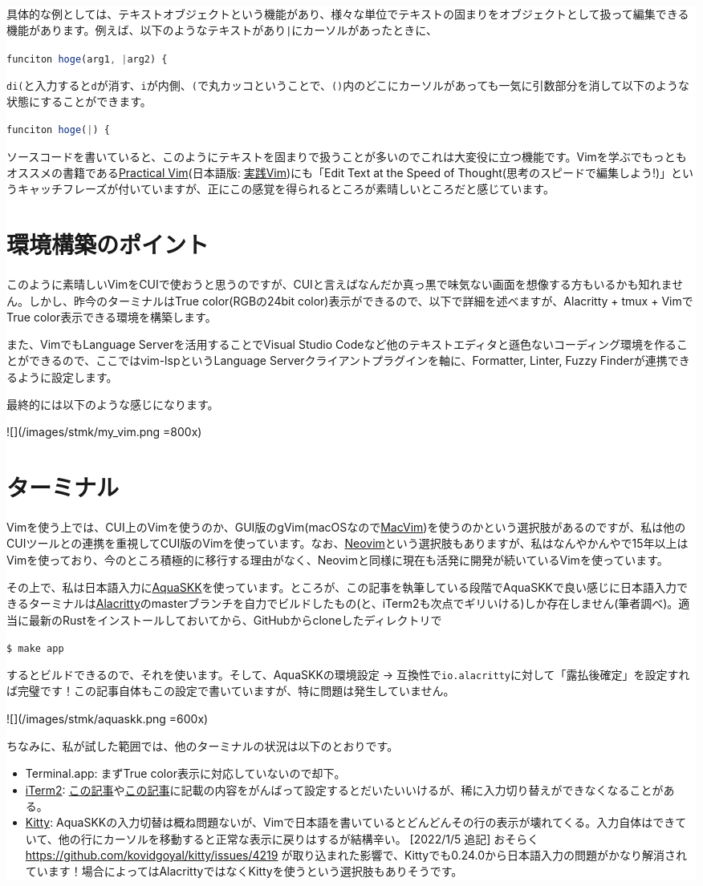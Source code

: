 具体的な例としては、テキストオブジェクトという機能があり、様々な単位でテキストの固まりをオブジェクトとして扱って編集できる機能があります。例えば、以下のようなテキストがあり`|`にカーソルがあったときに、

```javascript 
funciton hoge(arg1, |arg2) {
```

`di(`と入力すると`d`が消す、`i`が内側、`(`で丸カッコということで、`()`内のどこにカーソルがあっても一気に引数部分を消して以下のような状態にすることができます。

```javascript
funciton hoge(|) {
```

ソースコードを書いていると、このようにテキストを固まりで扱うことが多いのでこれは大変役に立つ機能です。Vimを学ぶでもっともオススメの書籍である[Practical Vim](https://pragprog.com/titles/dnvim2/practical-vim-second-edition/)(日本語版: [実践Vim](https://www.amazon.co.jp/%E5%AE%9F%E8%B7%B5Vim-%E6%80%9D%E8%80%83%E3%81%AE%E3%82%B9%E3%83%94%E3%83%BC%E3%83%89%E3%81%A7%E7%B7%A8%E9%9B%86%E3%81%97%E3%82%88%E3%81%86-Drew-Neil/dp/4048916599))にも「Edit Text at the Speed of Thought(思考のスピードで編集しよう!)」というキャッチフレーズが付いていますが、正にこの感覚を得られるところが素晴しいところだと感じています。

# 環境構築のポイント
このように素晴しいVimをCUIで使おうと思うのですが、CUIと言えばなんだか真っ黒で味気ない画面を想像する方もいるかも知れません。しかし、昨今のターミナルはTrue color(RGBの24bit color)表示ができるので、以下で詳細を述べますが、Alacritty + tmux + VimでTrue color表示できる環境を構築します。

また、VimでもLanguage Serverを活用することでVisual Studio Codeなど他のテキストエディタと遜色ないコーディング環境を作ることができるので、ここではvim-lspというLanguage Serverクライアントプラグインを軸に、Formatter, Linter, Fuzzy Finderが連携できるように設定します。

最終的には以下のような感じになります。

![](/images/stmk/my_vim.png =800x)

# ターミナル
Vimを使う上では、CUI上のVimを使うのか、GUI版のgVim(macOSなので[MacVim](https://macvim-dev.github.io/macvim/))を使うのかという選択肢があるのですが、私は他のCUIツールとの連携を重視してCUI版のVimを使っています。なお、[Neovim](https://neovim.io/)という選択肢もありますが、私はなんやかんやで15年以上はVimを使っており、今のところ積極的に移行する理由がなく、Neovimと同様に現在も活発に開発が続いているVimを使っています。

その上で、私は日本語入力に[AquaSKK](https://github.com/codefirst/aquaskk "codefirst/aquaskk: An input method without morphological analysis.")を使っています。ところが、この記事を執筆している段階でAquaSKKで良い感じに日本語入力できるターミナルは[Alacritty](https://github.com/alacritty/alacritty "alacritty/alacritty: A cross-platform, OpenGL terminal emulator.")のmasterブランチを自力でビルドしたもの(と、iTerm2も次点でギリいける)しか存在しません(筆者調べ)。適当に最新のRustをインストールしておいてから、GitHubからcloneしたディレクトリで

```shell
$ make app
```

するとビルドできるので、それを使います。そして、AquaSKKの環境設定 → 互換性で`io.alacritty`に対して「露払後確定」を設定すれば完璧です！この記事自体もこの設定で書いていますが、特に問題は発生していません。

![](/images/stmk/aquaskk.png =600x)

ちなみに、私が試した範囲では、他のターミナルの状況は以下のとおりです。

* Terminal.app: まずTrue color表示に対応していないので却下。
* [iTerm2](https://iterm2.com/): [この記事](https://mac-ra.com/iterm2-aquqskk-lkey/ "ターミナルや iTerm2 で AquaSKK を使う場合 | 林檎コンピュータ")や[この記事](https://mzp.hatenablog.com/entry/2016/05/15/143636 "iTerm2 + AquaSKK - みずぴー日記")に記載の内容をがんばって設定するとだいたいいけるが、稀に入力切り替えができなくなることがある。
* [Kitty](https://sw.kovidgoyal.net/kitty/): AquaSKKの入力切替は概ね問題ないが、Vimで日本語を書いているとどんどんその行の表示が壊れてくる。入力自体はできていて、他の行にカーソルを移動すると正常な表示に戻りはするが結構辛い。
[2022/1/5 追記] おそらく https://github.com/kovidgoyal/kitty/issues/4219 が取り込まれた影響で、Kittyでも0.24.0から日本語入力の問題がかなり解消されています！場合によってはAlacrittyではなくKittyを使うという選択肢もありそうです。
